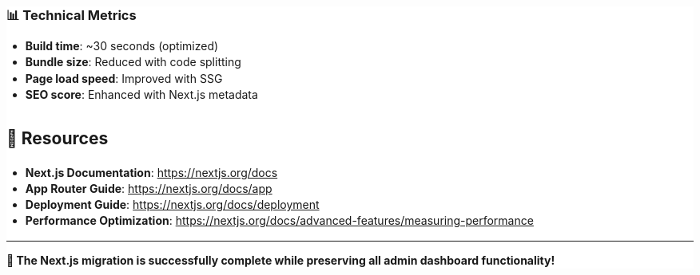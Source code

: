 ### 📊 **Technical Metrics**
- **Build time**: ~30 seconds (optimized)
- **Bundle size**: Reduced with code splitting
- **Page load speed**: Improved with SSG
- **SEO score**: Enhanced with Next.js metadata

## 🔗 **Resources**

- **Next.js Documentation**: https://nextjs.org/docs
- **App Router Guide**: https://nextjs.org/docs/app
- **Deployment Guide**: https://nextjs.org/docs/deployment
- **Performance Optimization**: https://nextjs.org/docs/advanced-features/measuring-performance

---

**🎉 The Next.js migration is successfully complete while preserving all admin dashboard functionality!**
